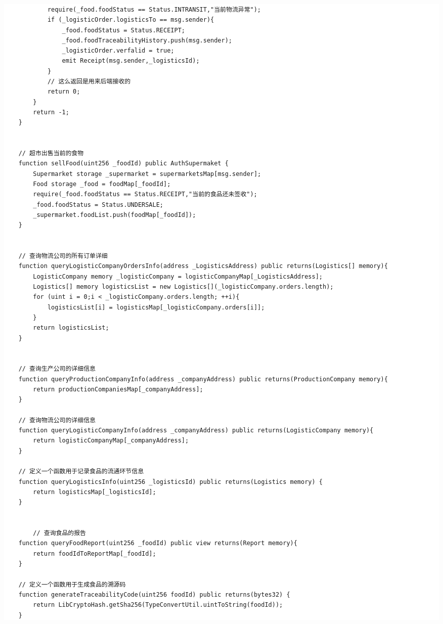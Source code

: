 ```solidity
            require(_food.foodStatus == Status.INTRANSIT,"当前物流异常");
            if (_logisticOrder.logisticsTo == msg.sender){
                _food.foodStatus = Status.RECEIPT;
                _food.foodTraceabilityHistory.push(msg.sender);
                _logisticOrder.verfalid = true;
                emit Receipt(msg.sender,_logisticsId);
            }
            // 这么返回是用来后端接收的
            return 0;
        }
        return -1;
    }
    
    
    // 超市出售当前的食物
    function sellFood(uint256 _foodId) public AuthSupermaket {
        Supermarket storage _supermarket = supermarketsMap[msg.sender];
        Food storage _food = foodMap[_foodId];
        require(_food.foodStatus == Status.RECEIPT,"当前的食品还未签收");
        _food.foodStatus = Status.UNDERSALE;
        _supermarket.foodList.push(foodMap[_foodId]);
    }
    
    
    // 查询物流公司的所有订单详细
    function queryLogisticCompanyOrdersInfo(address _LogisticsAddress) public returns(Logistics[] memory){
        LogisticCompany memory _logisticCompany = logisticCompanyMap[_LogisticsAddress];
        Logistics[] memory logisticsList = new Logistics[](_logisticCompany.orders.length);
        for (uint i = 0;i < _logisticCompany.orders.length; ++i){
            logisticsList[i] = logisticsMap[_logisticCompany.orders[i]];
        }
        return logisticsList;
    }
    
	
	// 查询生产公司的详细信息
    function queryProductionCompanyInfo(address _companyAddress) public returns(ProductionCompany memory){
        return productionCompaniesMap[_companyAddress];
    }
    
    // 查询物流公司的详细信息
    function queryLogisticCompanyInfo(address _companyAddress) public returns(LogisticCompany memory){
        return logisticCompanyMap[_companyAddress];
    }
    
    // 定义一个函数用于记录食品的流通环节信息
    function queryLogisticsInfo(uint256 _logisticsId) public returns(Logistics memory) {
        return logisticsMap[_logisticsId];
    }
    
    
        // 查询食品的报告
    function queryFoodReport(uint256 _foodId) public view returns(Report memory){
        return foodIdToReportMap[_foodId];
    }
    
    // 定义一个函数用于生成食品的溯源码
    function generateTraceabilityCode(uint256 foodId) public returns(bytes32) {
        return LibCryptoHash.getSha256(TypeConvertUtil.uintToString(foodId));
    }
```